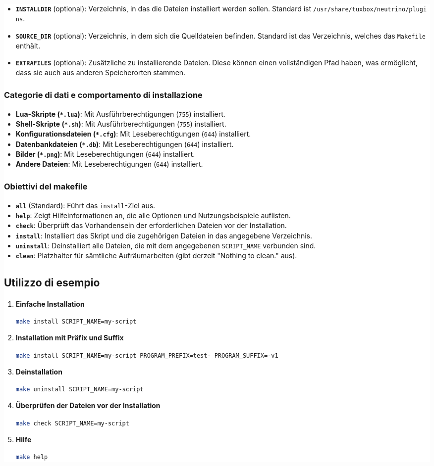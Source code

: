 - **`INSTALLDIR`** (optional): Verzeichnis, in das die Dateien installiert werden sollen. Standard ist `/usr/share/tuxbox/neutrino/plugins`.

- **`SOURCE_DIR`** (optional): Verzeichnis, in dem sich die Quelldateien befinden. Standard ist das Verzeichnis, welches das `Makefile` enthält.

- **`EXTRAFILES`** (optional): Zusätzliche zu installierende Dateien. Diese können einen vollständigen Pfad haben, was ermöglicht, dass sie auch aus anderen Speicherorten stammen.

### Categorie di dati e comportamento di installazione

- **Lua-Skripte (`*.lua`)**: Mit Ausführberechtigungen (`755`) installiert.
- **Shell-Skripte (`*.sh`)**: Mit Ausführberechtigungen (`755`) installiert.
- **Konfigurationsdateien (`*.cfg`)**: Mit Leseberechtigungen (`644`) installiert.
- **Datenbankdateien (`*.db`)**: Mit Leseberechtigungen (`644`) installiert.
- **Bilder (`*.png`)**: Mit Leseberechtigungen (`644`) installiert.
- **Andere Dateien**: Mit Leseberechtigungen (`644`) installiert.

### Obiettivi del makefile

- **`all`** (Standard): Führt das `install`-Ziel aus.
- **`help`**: Zeigt Hilfeinformationen an, die alle Optionen und Nutzungsbeispiele auflisten.
- **`check`**: Überprüft das Vorhandensein der erforderlichen Dateien vor der Installation.
- **`install`**: Installiert das Skript und die zugehörigen Dateien in das angegebene Verzeichnis.
- **`uninstall`**: Deinstalliert alle Dateien, die mit dem angegebenen `SCRIPT_NAME` verbunden sind. 
- **`clean`**: Platzhalter für sämtliche Aufräumarbeiten (gibt derzeit "Nothing to clean." aus).

## Utilizzo di esempio

1. **Einfache Installation**

   ```bash
   make install SCRIPT_NAME=my-script
   ```

2. **Installation mit Präfix und Suffix**

   ```bash
   make install SCRIPT_NAME=my-script PROGRAM_PREFIX=test- PROGRAM_SUFFIX=-v1
   ```

3. **Deinstallation**

   ```bash
   make uninstall SCRIPT_NAME=my-script
   ```

4. **Überprüfen der Dateien vor der Installation**

   ```bash
   make check SCRIPT_NAME=my-script
   ```

5. **Hilfe**

   ```bash
   make help
   ```
